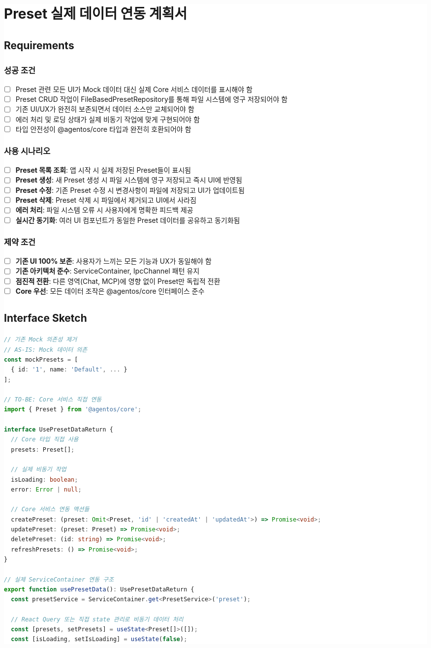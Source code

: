 # Preset 실제 데이터 연동 계획서

## Requirements

### 성공 조건

- [ ] Preset 관련 모든 UI가 Mock 데이터 대신 실제 Core 서비스 데이터를 표시해야 함
- [ ] Preset CRUD 작업이 FileBasedPresetRepository를 통해 파일 시스템에 영구 저장되어야 함
- [ ] 기존 UI/UX가 완전히 보존되면서 데이터 소스만 교체되어야 함
- [ ] 에러 처리 및 로딩 상태가 실제 비동기 작업에 맞게 구현되어야 함
- [ ] 타입 안전성이 @agentos/core 타입과 완전히 호환되어야 함

### 사용 시나리오

- [ ] **Preset 목록 조회**: 앱 시작 시 실제 저장된 Preset들이 표시됨
- [ ] **Preset 생성**: 새 Preset 생성 시 파일 시스템에 영구 저장되고 즉시 UI에 반영됨
- [ ] **Preset 수정**: 기존 Preset 수정 시 변경사항이 파일에 저장되고 UI가 업데이트됨
- [ ] **Preset 삭제**: Preset 삭제 시 파일에서 제거되고 UI에서 사라짐
- [ ] **에러 처리**: 파일 시스템 오류 시 사용자에게 명확한 피드백 제공
- [ ] **실시간 동기화**: 여러 UI 컴포넌트가 동일한 Preset 데이터를 공유하고 동기화됨

### 제약 조건

- [ ] **기존 UI 100% 보존**: 사용자가 느끼는 모든 기능과 UX가 동일해야 함
- [ ] **기존 아키텍처 준수**: ServiceContainer, IpcChannel 패턴 유지
- [ ] **점진적 전환**: 다른 영역(Chat, MCP)에 영향 없이 Preset만 독립적 전환
- [ ] **Core 우선**: 모든 데이터 조작은 @agentos/core 인터페이스 준수

## Interface Sketch

```typescript
// 기존 Mock 의존성 제거
// AS-IS: Mock 데이터 의존
const mockPresets = [
  { id: '1', name: 'Default', ... }
];

// TO-BE: Core 서비스 직접 연동
import { Preset } from '@agentos/core';

interface UsePresetDataReturn {
  // Core 타입 직접 사용
  presets: Preset[];
  
  // 실제 비동기 작업
  isLoading: boolean;
  error: Error | null;
  
  // Core 서비스 연동 액션들
  createPreset: (preset: Omit<Preset, 'id' | 'createdAt' | 'updatedAt'>) => Promise<void>;
  updatePreset: (preset: Preset) => Promise<void>;
  deletePreset: (id: string) => Promise<void>;
  refreshPresets: () => Promise<void>;
}

// 실제 ServiceContainer 연동 구조
export function usePresetData(): UsePresetDataReturn {
  const presetService = ServiceContainer.get<PresetService>('preset');
  
  // React Query 또는 직접 state 관리로 비동기 데이터 처리
  const [presets, setPresets] = useState<Preset[]>([]);
  const [isLoading, setIsLoading] = useState(false);
```